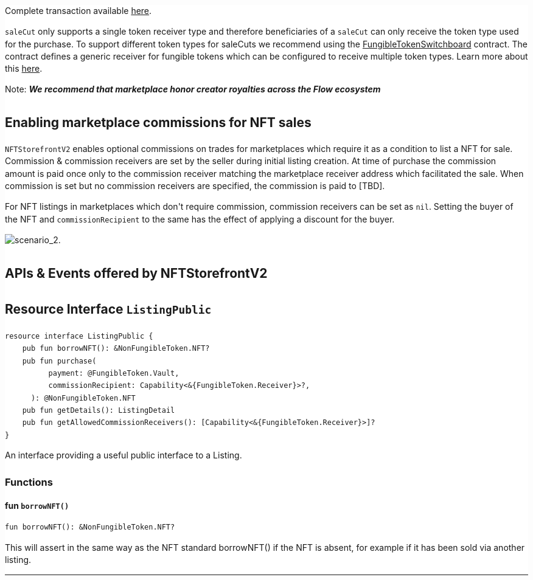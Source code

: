 Complete transaction available [here](https://github.com/onflow/nft-storefront/blob/main/transactions/sell_item.cdc).

`saleCut` only supports a single token receiver type and therefore beneficiaries of a `saleCut` can only receive the token type used for the purchase. To support different token types for saleCuts we recommend using the [FungibleTokenSwitchboard](https://github.com/onflow/flow-ft/blob/master/contracts/FungibleTokenSwitchboard.cdc) contract. The contract defines a generic receiver for fungible tokens which can be configured to receive multiple token types. Learn more about this [here](https://github.com/onflow/flow-ft#fungible-token-switchboard).

Note: ***We recommend that marketplace honor creator royalties across the Flow ecosystem***

## Enabling marketplace commissions for NFT sales

`NFTStorefrontV2` enables optional commissions on trades for marketplaces which require it as a condition to list a NFT for sale. Commission & commission receivers are set by the seller during initial listing creation. At time of purchase the commission amount is paid once only to the commission receiver matching the marketplace receiver address which facilitated the sale. When commission is set but no commission receivers are specified, the commission is paid to [TBD].

For NFT listings in marketplaces which don't require commission, commission receivers can be set as `nil`. Setting the buyer of the NFT and `commissionRecipient` to the same has the effect of applying a discount for the buyer.

![scenario_2](https://user-images.githubusercontent.com/14581509/190966499-c176203f-b6a6-4422-860f-1bf6f2bcdbb6.png).

## APIs & Events offered by NFTStorefrontV2

## Resource Interface `ListingPublic`

```cadence
resource interface ListingPublic {
    pub fun borrowNFT(): &NonFungibleToken.NFT?
    pub fun purchase(
          payment: @FungibleToken.Vault, 
          commissionRecipient: Capability<&{FungibleToken.Receiver}>?,
      ): @NonFungibleToken.NFT
    pub fun getDetails(): ListingDetail
    pub fun getAllowedCommissionReceivers(): [Capability<&{FungibleToken.Receiver}>]?
}
```
An interface providing a useful public interface to a Listing.

### Functions

**fun `borrowNFT()`**

```cadence
fun borrowNFT(): &NonFungibleToken.NFT?
```
This will assert in the same way as the NFT standard borrowNFT()
if the NFT is absent, for example if it has been sold via another listing.

---